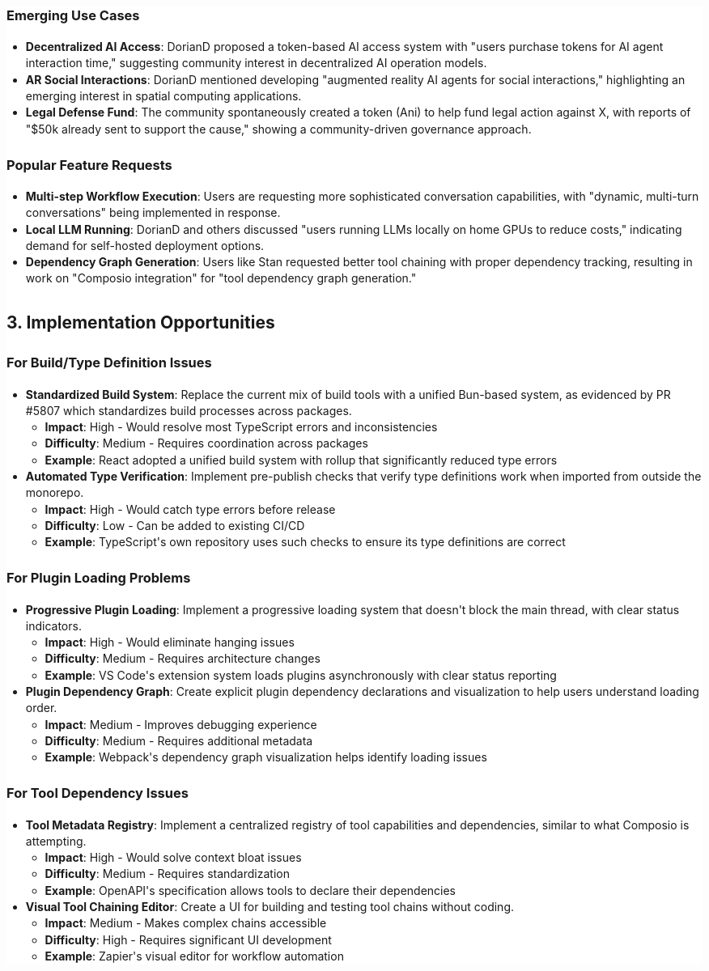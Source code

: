 ### Emerging Use Cases
- **Decentralized AI Access**: DorianD proposed a token-based AI access system with "users purchase tokens for AI agent interaction time," suggesting community interest in decentralized AI operation models.
- **AR Social Interactions**: DorianD mentioned developing "augmented reality AI agents for social interactions," highlighting an emerging interest in spatial computing applications.
- **Legal Defense Fund**: The community spontaneously created a token (Ani) to help fund legal action against X, with reports of "$50k already sent to support the cause," showing a community-driven governance approach.

### Popular Feature Requests
- **Multi-step Workflow Execution**: Users are requesting more sophisticated conversation capabilities, with "dynamic, multi-turn conversations" being implemented in response.
- **Local LLM Running**: DorianD and others discussed "users running LLMs locally on home GPUs to reduce costs," indicating demand for self-hosted deployment options.
- **Dependency Graph Generation**: Users like Stan requested better tool chaining with proper dependency tracking, resulting in work on "Composio integration" for "tool dependency graph generation."

## 3. Implementation Opportunities

### For Build/Type Definition Issues
- **Standardized Build System**: Replace the current mix of build tools with a unified Bun-based system, as evidenced by PR #5807 which standardizes build processes across packages.
  - **Impact**: High - Would resolve most TypeScript errors and inconsistencies
  - **Difficulty**: Medium - Requires coordination across packages
  - **Example**: React adopted a unified build system with rollup that significantly reduced type errors
- **Automated Type Verification**: Implement pre-publish checks that verify type definitions work when imported from outside the monorepo.
  - **Impact**: High - Would catch type errors before release
  - **Difficulty**: Low - Can be added to existing CI/CD
  - **Example**: TypeScript's own repository uses such checks to ensure its type definitions are correct

### For Plugin Loading Problems
- **Progressive Plugin Loading**: Implement a progressive loading system that doesn't block the main thread, with clear status indicators.
  - **Impact**: High - Would eliminate hanging issues
  - **Difficulty**: Medium - Requires architecture changes
  - **Example**: VS Code's extension system loads plugins asynchronously with clear status reporting
- **Plugin Dependency Graph**: Create explicit plugin dependency declarations and visualization to help users understand loading order.
  - **Impact**: Medium - Improves debugging experience
  - **Difficulty**: Medium - Requires additional metadata
  - **Example**: Webpack's dependency graph visualization helps identify loading issues

### For Tool Dependency Issues
- **Tool Metadata Registry**: Implement a centralized registry of tool capabilities and dependencies, similar to what Composio is attempting.
  - **Impact**: High - Would solve context bloat issues
  - **Difficulty**: Medium - Requires standardization
  - **Example**: OpenAPI's specification allows tools to declare their dependencies
- **Visual Tool Chaining Editor**: Create a UI for building and testing tool chains without coding.
  - **Impact**: Medium - Makes complex chains accessible
  - **Difficulty**: High - Requires significant UI development
  - **Example**: Zapier's visual editor for workflow automation
